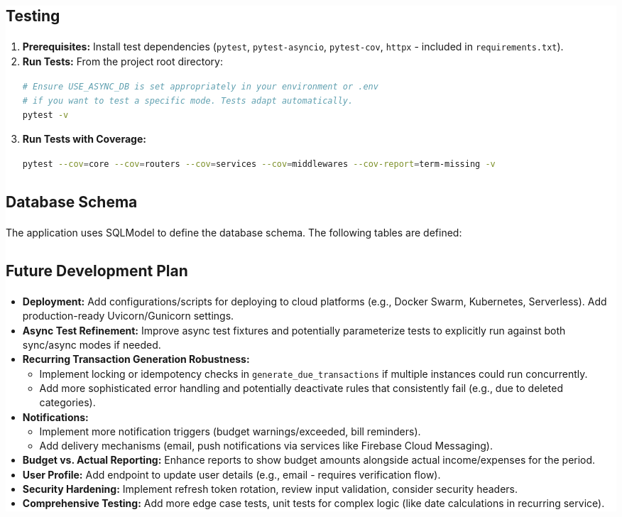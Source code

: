 ## Testing

1.  **Prerequisites:** Install test dependencies (`pytest`, `pytest-asyncio`, `pytest-cov`, `httpx` - included in `requirements.txt`).
2.  **Run Tests:** From the project root directory:
    ```bash
    # Ensure USE_ASYNC_DB is set appropriately in your environment or .env
    # if you want to test a specific mode. Tests adapt automatically.
    pytest -v
    ```
3.  **Run Tests with Coverage:**
    ```bash
    pytest --cov=core --cov=routers --cov=services --cov=middlewares --cov-report=term-missing -v
    ```

## Database Schema

The application uses SQLModel to define the database schema. The following tables are defined:

## Future Development Plan

*   **Deployment:** Add configurations/scripts for deploying to cloud platforms (e.g., Docker Swarm, Kubernetes, Serverless). Add production-ready Uvicorn/Gunicorn settings.
*   **Async Test Refinement:** Improve async test fixtures and potentially parameterize tests to explicitly run against both sync/async modes if needed.
*   **Recurring Transaction Generation Robustness:**
    *   Implement locking or idempotency checks in `generate_due_transactions` if multiple instances could run concurrently.
    *   Add more sophisticated error handling and potentially deactivate rules that consistently fail (e.g., due to deleted categories).
*   **Notifications:**
    *   Implement more notification triggers (budget warnings/exceeded, bill reminders).
    *   Add delivery mechanisms (email, push notifications via services like Firebase Cloud Messaging).
*   **Budget vs. Actual Reporting:** Enhance reports to show budget amounts alongside actual income/expenses for the period.
*   **User Profile:** Add endpoint to update user details (e.g., email - requires verification flow).
*   **Security Hardening:** Implement refresh token rotation, review input validation, consider security headers.
*   **Comprehensive Testing:** Add more edge case tests, unit tests for complex logic (like date calculations in recurring service).
